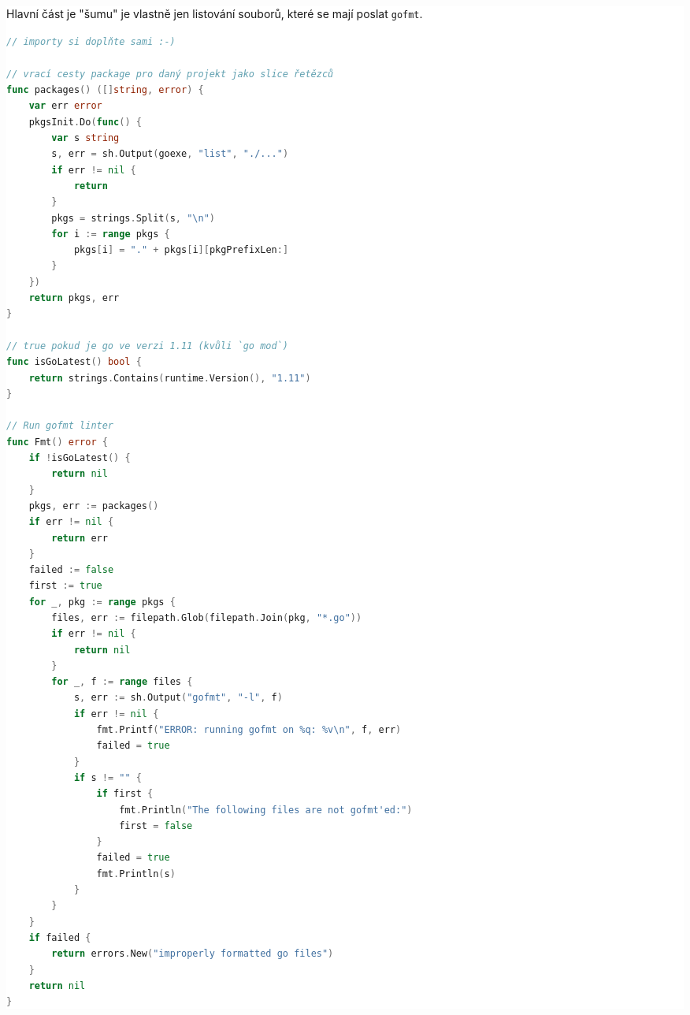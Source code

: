 Hlavní část je "šumu" je vlastně jen listování souborů, které se mají poslat `gofmt`.

```go
// importy si doplňte sami :-)

// vrací cesty package pro daný projekt jako slice řetězců
func packages() ([]string, error) {
	var err error
	pkgsInit.Do(func() {
		var s string
		s, err = sh.Output(goexe, "list", "./...")
		if err != nil {
			return
		}
		pkgs = strings.Split(s, "\n")
		for i := range pkgs {
			pkgs[i] = "." + pkgs[i][pkgPrefixLen:]
		}
	})
	return pkgs, err
}

// true pokud je go ve verzi 1.11 (kvůli `go mod`)
func isGoLatest() bool {
	return strings.Contains(runtime.Version(), "1.11")
}

// Run gofmt linter
func Fmt() error {
	if !isGoLatest() {
		return nil
	}
	pkgs, err := packages()
	if err != nil {
		return err
	}
	failed := false
	first := true
	for _, pkg := range pkgs {
		files, err := filepath.Glob(filepath.Join(pkg, "*.go"))
		if err != nil {
			return nil
		}
		for _, f := range files {
			s, err := sh.Output("gofmt", "-l", f)
			if err != nil {
				fmt.Printf("ERROR: running gofmt on %q: %v\n", f, err)
				failed = true
			}
			if s != "" {
				if first {
					fmt.Println("The following files are not gofmt'ed:")
					first = false
				}
				failed = true
				fmt.Println(s)
			}
		}
	}
	if failed {
		return errors.New("improperly formatted go files")
	}
	return nil
}
```